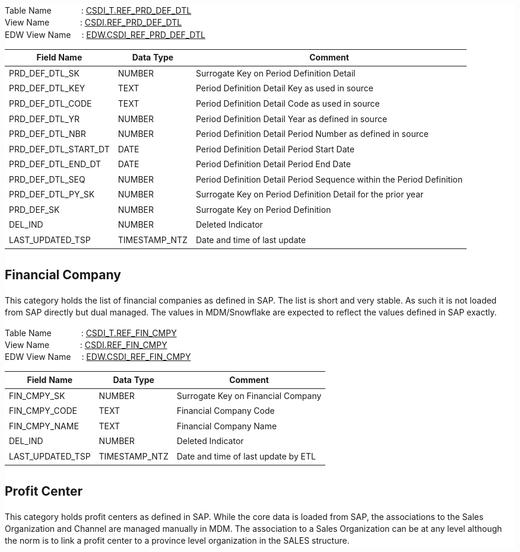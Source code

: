
Table Name &emsp;&emsp;&emsp;&nbsp;: [CSDI_T.REF_PRD_DEF_DTL](https://app.snowflake.com/east-us-2.azure/abinbev_naz/data/databases/ABI_WH/schemas/CSDI_T/view/REF_PRD_DEF_DTL)<br/>
View Name &emsp;&emsp;&nbsp;&nbsp;&nbsp;&nbsp;&nbsp;: [CSDI.REF_PRD_DEF_DTL](https://app.snowflake.com/east-us-2.azure/abinbev_naz/data/databases/ABI_WH/schemas/CSDI/view/REF_PRD_DEF_DTL)<br/>
EDW View Name &emsp;: [EDW.CSDI_REF_PRD_DEF_DTL](https://app.snowflake.com/east-us-2.azure/abinbev_naz/data/databases/ABI_WH/schemas/EDW/view/CSDI_REF_PRD_DEF_DTL)<br/>


Field Name	|	Data Type	|	Comment
|-	|	-	|	-
PRD_DEF_DTL_SK | NUMBER | Surrogate Key on Period Definition Detail
PRD_DEF_DTL_KEY | TEXT | Period Definition Detail Key as used in source
PRD_DEF_DTL_CODE | TEXT | Period Definition Detail Code as used in source
PRD_DEF_DTL_YR | NUMBER | Period Definition Detail Year as defined in source
PRD_DEF_DTL_NBR | NUMBER | Period Definition Detail Period Number as defined in source
PRD_DEF_DTL_START_DT | DATE | Period Definition Detail Period Start Date
PRD_DEF_DTL_END_DT | DATE | Period Definition Detail Period End Date
PRD_DEF_DTL_SEQ | NUMBER | Period Definition Detail Period Sequence within the Period Definition
PRD_DEF_DTL_PY_SK | NUMBER | Surrogate Key on Period Definition Detail for the prior year
PRD_DEF_SK | NUMBER | Surrogate Key on Period Definition
DEL_IND | NUMBER | Deleted Indicator
LAST_UPDATED_TSP | TIMESTAMP_NTZ | Date and time of last update


 ## Financial Company

This category holds the list of financial companies as defined in SAP. The list is short and very stable. As such it is not loaded from SAP directly but dual managed. The values in MDM/Snowflake are expected to reflect the values defined in SAP exactly.


Table Name &emsp;&emsp;&emsp;&nbsp;: [CSDI_T.REF_FIN_CMPY](https://app.snowflake.com/east-us-2.azure/abinbev_naz/data/databases/ABI_WH/schemas/CSDI_T/view/REF_FIN_CMPY)<br/>
View Name &emsp;&emsp;&nbsp;&nbsp;&nbsp;&nbsp;&nbsp;: [CSDI.REF_FIN_CMPY](https://app.snowflake.com/east-us-2.azure/abinbev_naz/data/databases/ABI_WH/schemas/CSDI/view/REF_FIN_CMPY)<br/>
EDW View Name &emsp;: [EDW.CSDI_REF_FIN_CMPY](https://app.snowflake.com/east-us-2.azure/abinbev_naz/data/databases/ABI_WH/schemas/EDW/view/CSDI_REF_FIN_CMPY)<br/>


Field Name	|	Data Type	|	Comment
|-	|	-	|	-
FIN_CMPY_SK | NUMBER | Surrogate Key on Financial Company
FIN_CMPY_CODE | TEXT | Financial Company Code
FIN_CMPY_NAME | TEXT | Financial Company Name
DEL_IND | NUMBER | Deleted Indicator
LAST_UPDATED_TSP | TIMESTAMP_NTZ | Date and time of last update by ETL


 ## Profit Center

This category holds profit centers as defined in SAP. While the core data is loaded from SAP, the associations to the Sales Organization and Channel are managed manually in MDM. The association to a Sales Organization can be at any level although the norm is to link a profit center to a province level organization in the SALES structure.
